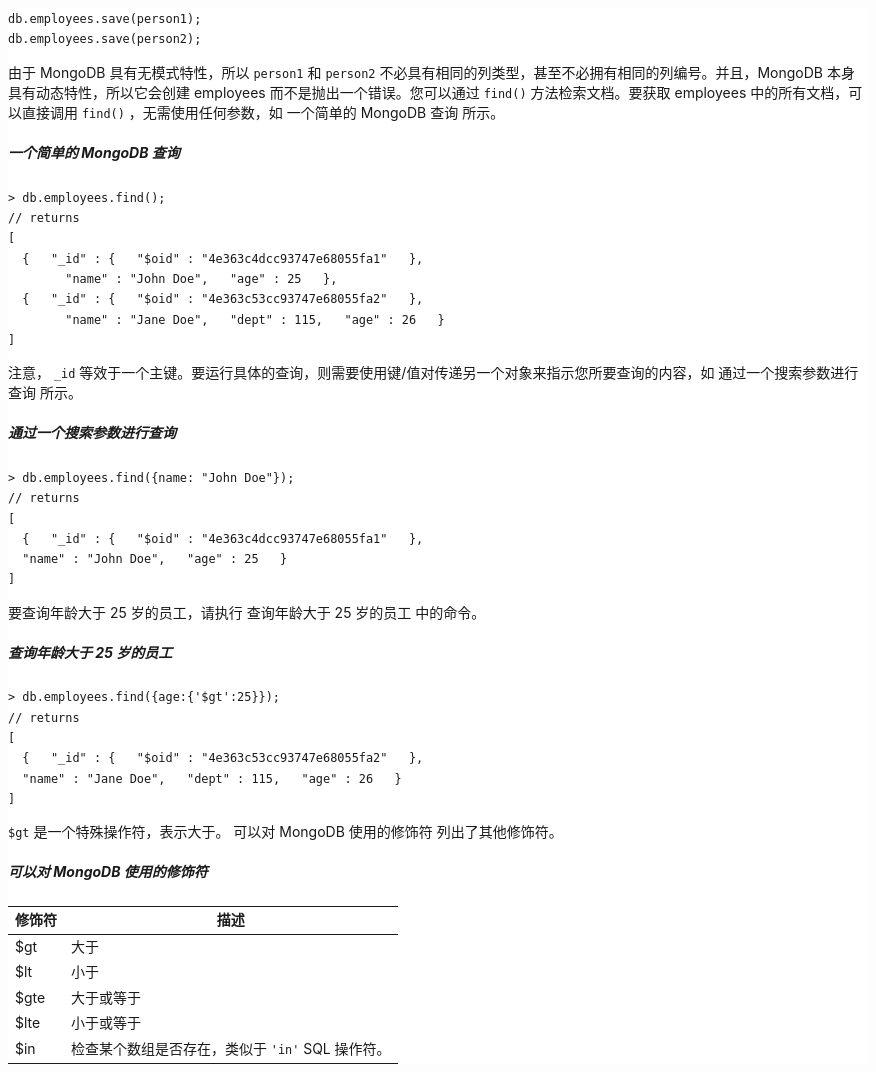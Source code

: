 ```
db.employees.save(person1);
db.employees.save(person2); 
```

由于 MongoDB 具有无模式特性，所以 `person1` 和 `person2` 不必具有相同的列类型，甚至不必拥有相同的列编号。并且，MongoDB 本身具有动态特性，所以它会创建 employees 而不是抛出一个错误。您可以通过 `find()` 方法检索文档。要获取 employees 中的所有文档，可以直接调用 `find()` ，无需使用任何参数，如 一个简单的 MongoDB 查询 所示。

##### 一个简单的 MongoDB 查询

```
> db.employees.find();
// returns
[
  {   "_id" : {   "$oid" : "4e363c4dcc93747e68055fa1"   },
        "name" : "John Doe",   "age" : 25   },
  {   "_id" : {   "$oid" : "4e363c53cc93747e68055fa2"   },
        "name" : "Jane Doe",   "dept" : 115,   "age" : 26   }
] 
```

注意， `_id` 等效于一个主键。要运行具体的查询，则需要使用键/值对传递另一个对象来指示您所要查询的内容，如 通过一个搜索参数进行查询 所示。

##### 通过一个搜索参数进行查询

```
> db.employees.find({name: "John Doe"});
// returns
[
  {   "_id" : {   "$oid" : "4e363c4dcc93747e68055fa1"   },
  "name" : "John Doe",   "age" : 25   }
] 
```

要查询年龄大于 25 岁的员工，请执行 查询年龄大于 25 岁的员工 中的命令。

##### 查询年龄大于 25 岁的员工

```
> db.employees.find({age:{'$gt':25}});
// returns
[
  {   "_id" : {   "$oid" : "4e363c53cc93747e68055fa2"   },
  "name" : "Jane Doe",   "dept" : 115,   "age" : 26   }
] 
```

`$gt` 是一个特殊操作符，表示大于。 可以对 MongoDB 使用的修饰符 列出了其他修饰符。

##### 可以对 MongoDB 使用的修饰符

| 修饰符 | 描述 |
| --- | --- |
| $gt | 大于 |
| $lt | 小于 |
| $gte | 大于或等于 |
| $lte | 小于或等于 |
| $in | 检查某个数组是否存在，类似于 `'in'` SQL 操作符。 |
